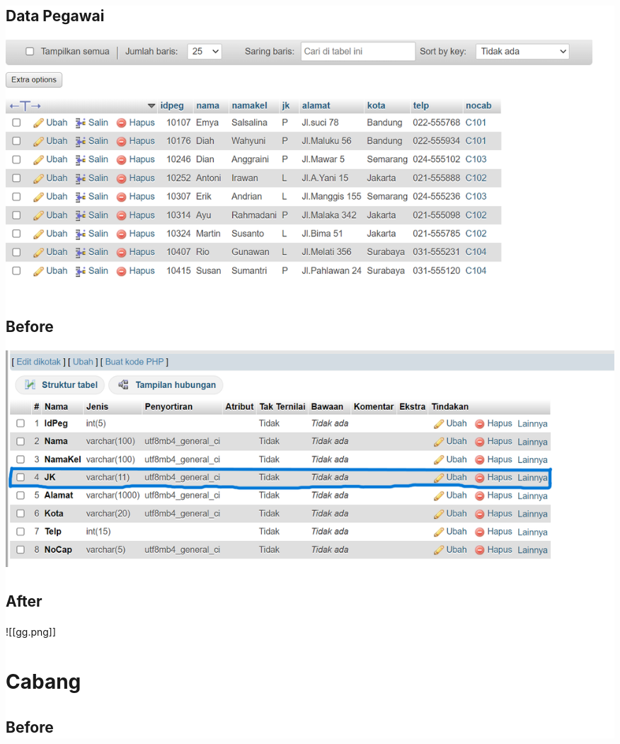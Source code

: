 ## Data Pegawai

![](asetBASISDATA/aset7.png)
## Before

![](asetBASISDATA/aset8.png)
## After
![[gg.png]]
# Cabang
## Before
